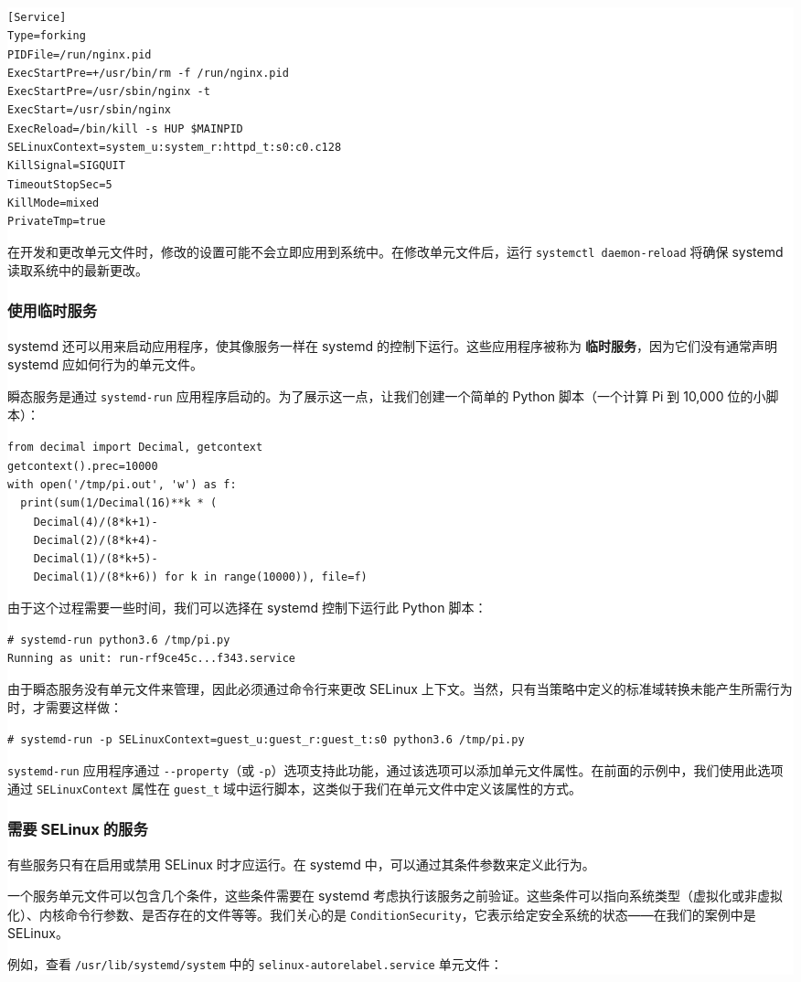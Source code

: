 ```
[Service]
Type=forking
PIDFile=/run/nginx.pid
ExecStartPre=+/usr/bin/rm -f /run/nginx.pid
ExecStartPre=/usr/sbin/nginx -t
ExecStart=/usr/sbin/nginx
ExecReload=/bin/kill -s HUP $MAINPID
SELinuxContext=system_u:system_r:httpd_t:s0:c0.c128
KillSignal=SIGQUIT
TimeoutStopSec=5
KillMode=mixed
PrivateTmp=true
```

在开发和更改单元文件时，修改的设置可能不会立即应用到系统中。在修改单元文件后，运行 `systemctl daemon-reload` 将确保 systemd 读取系统中的最新更改。

### 使用临时服务

systemd 还可以用来启动应用程序，使其像服务一样在 systemd 的控制下运行。这些应用程序被称为 **临时服务**，因为它们没有通常声明 systemd 应如何行为的单元文件。

瞬态服务是通过 `systemd-run` 应用程序启动的。为了展示这一点，让我们创建一个简单的 Python 脚本（一个计算 Pi 到 10,000 位的小脚本）：

```
from decimal import Decimal, getcontext
getcontext().prec=10000
with open('/tmp/pi.out', 'w') as f:
  print(sum(1/Decimal(16)**k * (
    Decimal(4)/(8*k+1)-
    Decimal(2)/(8*k+4)-
    Decimal(1)/(8*k+5)-
    Decimal(1)/(8*k+6)) for k in range(10000)), file=f)
```

由于这个过程需要一些时间，我们可以选择在 systemd 控制下运行此 Python 脚本：

```
# systemd-run python3.6 /tmp/pi.py
Running as unit: run-rf9ce45c...f343.service
```

由于瞬态服务没有单元文件来管理，因此必须通过命令行来更改 SELinux 上下文。当然，只有当策略中定义的标准域转换未能产生所需行为时，才需要这样做：

```
# systemd-run -p SELinuxContext=guest_u:guest_r:guest_t:s0 python3.6 /tmp/pi.py
```

`systemd-run` 应用程序通过 `--property`（或 `-p`）选项支持此功能，通过该选项可以添加单元文件属性。在前面的示例中，我们使用此选项通过 `SELinuxContext` 属性在 `guest_t` 域中运行脚本，这类似于我们在单元文件中定义该属性的方式。

### 需要 SELinux 的服务

有些服务只有在启用或禁用 SELinux 时才应运行。在 systemd 中，可以通过其条件参数来定义此行为。

一个服务单元文件可以包含几个条件，这些条件需要在 systemd 考虑执行该服务之前验证。这些条件可以指向系统类型（虚拟化或非虚拟化）、内核命令行参数、是否存在的文件等等。我们关心的是 `ConditionSecurity`，它表示给定安全系统的状态——在我们的案例中是 SELinux。

例如，查看 `/usr/lib/systemd/system` 中的 `selinux-autorelabel.service` 单元文件：
